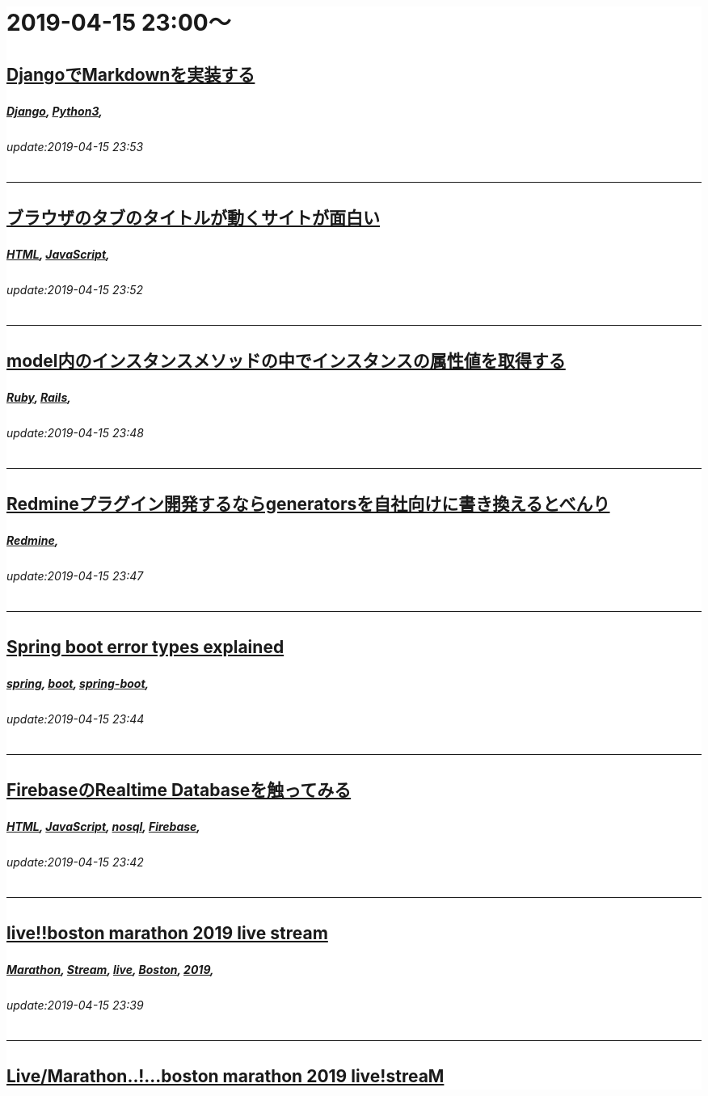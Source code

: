 # 2019-04-15 23:00～
## [DjangoでMarkdownを実装する](https://qiita.com/__init__/items/006291945121342ea946)
##### [Django](https://qiita.com/tags/Django), [Python3](https://qiita.com/tags/Python3), 
###### update:2019-04-15 23:53
---
## [ブラウザのタブのタイトルが動くサイトが面白い](https://qiita.com/ToshioAkaneya/items/4a06e2cfce82052dfede)
##### [HTML](https://qiita.com/tags/HTML), [JavaScript](https://qiita.com/tags/JavaScript), 
###### update:2019-04-15 23:52
---
## [model内のインスタンスメソッドの中でインスタンスの属性値を取得する](https://qiita.com/Tsubasa_Shida/items/1617f5245a4011167926)
##### [Ruby](https://qiita.com/tags/Ruby), [Rails](https://qiita.com/tags/Rails), 
###### update:2019-04-15 23:48
---
## [Redmineプラグイン開発するならgeneratorsを自社向けに書き換えるとべんり](https://qiita.com/hanachin_/items/a7363504445e791f734c)
##### [Redmine](https://qiita.com/tags/Redmine), 
###### update:2019-04-15 23:47
---
## [Spring boot error types explained](https://qiita.com/leninstalin/items/13d98a569c727c43ac53)
##### [spring](https://qiita.com/tags/spring), [boot](https://qiita.com/tags/boot), [spring-boot](https://qiita.com/tags/spring-boot), 
###### update:2019-04-15 23:44
---
## [FirebaseのRealtime Databaseを触ってみる](https://qiita.com/rakuraku0615/items/9f88886d7348db3905f6)
##### [HTML](https://qiita.com/tags/HTML), [JavaScript](https://qiita.com/tags/JavaScript), [nosql](https://qiita.com/tags/nosql), [Firebase](https://qiita.com/tags/Firebase), 
###### update:2019-04-15 23:42
---
## [live!!boston marathon 2019 live stream](https://qiita.com/manury/items/229de37b870b11605344)
##### [Marathon](https://qiita.com/tags/Marathon), [Stream](https://qiita.com/tags/Stream), [live](https://qiita.com/tags/live), [Boston](https://qiita.com/tags/Boston), [2019](https://qiita.com/tags/2019), 
###### update:2019-04-15 23:39
---
## [Live/Marathon..!...boston marathon 2019 live!streaM](https://qiita.com/yqfhfq666/items/6f62f2e73fb3411ce627)